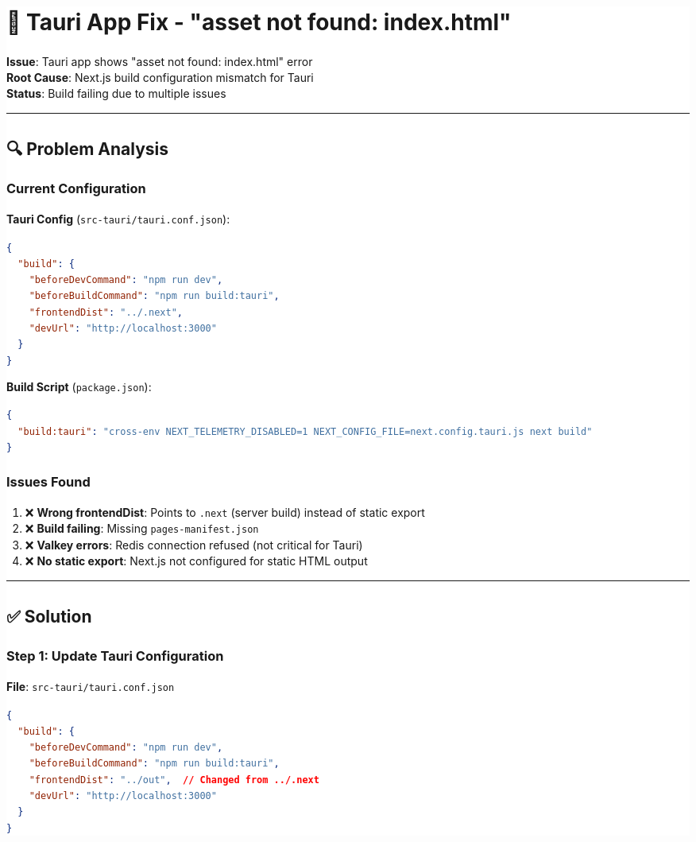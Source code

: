 # 🔧 Tauri App Fix - "asset not found: index.html"

**Issue**: Tauri app shows "asset not found: index.html" error  
**Root Cause**: Next.js build configuration mismatch for Tauri  
**Status**: Build failing due to multiple issues

---

## 🔍 Problem Analysis

### Current Configuration

**Tauri Config** (`src-tauri/tauri.conf.json`):
```json
{
  "build": {
    "beforeDevCommand": "npm run dev",
    "beforeBuildCommand": "npm run build:tauri",
    "frontendDist": "../.next",
    "devUrl": "http://localhost:3000"
  }
}
```

**Build Script** (`package.json`):
```json
{
  "build:tauri": "cross-env NEXT_TELEMETRY_DISABLED=1 NEXT_CONFIG_FILE=next.config.tauri.js next build"
}
```

### Issues Found

1. ❌ **Wrong frontendDist**: Points to `.next` (server build) instead of static export
2. ❌ **Build failing**: Missing `pages-manifest.json` 
3. ❌ **Valkey errors**: Redis connection refused (not critical for Tauri)
4. ❌ **No static export**: Next.js not configured for static HTML output

---

## ✅ Solution

### Step 1: Update Tauri Configuration

**File**: `src-tauri/tauri.conf.json`

```json
{
  "build": {
    "beforeDevCommand": "npm run dev",
    "beforeBuildCommand": "npm run build:tauri",
    "frontendDist": "../out",  // Changed from ../.next
    "devUrl": "http://localhost:3000"
  }
}
```
